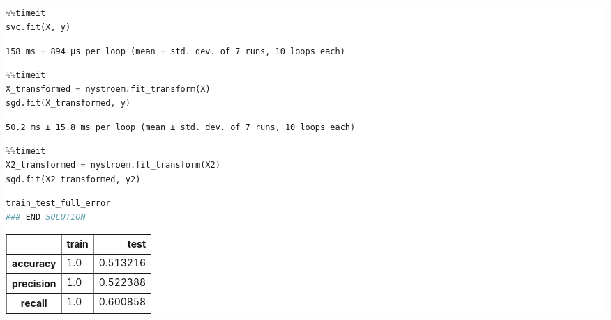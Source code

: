 
```python
%%timeit
svc.fit(X, y)
```

    158 ms ± 894 µs per loop (mean ± std. dev. of 7 runs, 10 loops each)



```python
%%timeit
X_transformed = nystroem.fit_transform(X)
sgd.fit(X_transformed, y)
```

    50.2 ms ± 15.8 ms per loop (mean ± std. dev. of 7 runs, 10 loops each)



```python
%%timeit
X2_transformed = nystroem.fit_transform(X2)
sgd.fit(X2_transformed, y2)
```


```python
train_test_full_error
### END SOLUTION
```




<div>
<style scoped>
    .dataframe tbody tr th:only-of-type {
        vertical-align: middle;
    }

    .dataframe tbody tr th {
        vertical-align: top;
    }

    .dataframe thead th {
        text-align: right;
    }
</style>
<table border="1" class="dataframe">
  <thead>
    <tr style="text-align: right;">
      <th></th>
      <th>train</th>
      <th>test</th>
    </tr>
  </thead>
  <tbody>
    <tr>
      <th>accuracy</th>
      <td>1.0</td>
      <td>0.513216</td>
    </tr>
    <tr>
      <th>precision</th>
      <td>1.0</td>
      <td>0.522388</td>
    </tr>
    <tr>
      <th>recall</th>
      <td>1.0</td>
      <td>0.600858</td>
    </tr>